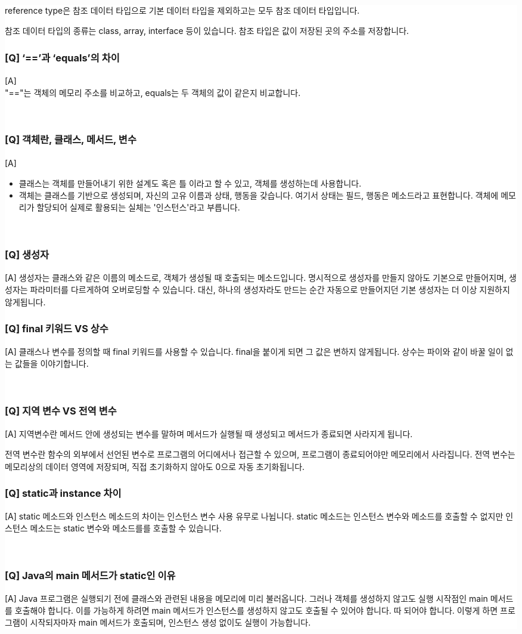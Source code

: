 reference type은 참조 데이터 타입으로 기본 데이터 타입을 제외하고는 모두 참조 데이터 타입입니다.

참조 데이터 타입의 종류는 class, array, interface 등이 있습니다.
참조 타입은 값이 저장된 곳의 주소를 저장합니다.
<br>

### [Q] ‘==’과 ‘equals’의 차이
[A]  
"=="는 객체의 메모리 주소를 비교하고, equals는 두 객체의 값이 같은지 비교합니다.

<br>

### [Q] 객체란, 클래스, 메서드, 변수
[A] 
- 클래스는 객체를 만들어내기 위한 설계도 혹은 틀 이라고 할 수 있고, 객체를 생성하는데 사용합니다.
- 객체는 클래스를 기반으로 생성되며, 자신의 고유 이름과 상태, 행동을 갖습니다.
여기서 상태는 필드, 행동은 메소드라고 표현합니다.
객체에 메모리가 할당되어 실제로 활용되는 실체는 '인스턴스'라고 부릅니다.
<br>

### [Q] 생성자 
[A] 
생성자는 클래스와 같은 이름의 메소드로, 객체가 생성될 때 호출되는 메소드입니다.
명시적으로 생성자를 만들지 않아도 기본으로 만들어지며, 생성자는 파라미터를 다르게하여 오버로딩할 수 있습니다. 대신, 하나의 생성자라도 만드는 순간 자동으로 만들어지던 기본 생성자는 더 이상 지원하지 않게됩니다.
<br>


### [Q] final 키워드 VS 상수
[A] 
클래스나 변수를 정의할 때 final 키워드를 사용할 수 있습니다.
final을 붙이게 되면 그 값은 변하지 않게됩니다.
상수는 파이와 같이 바꿀 일이 없는 값들을 이야기합니다.

<br>

### [Q] 지역 변수 VS 전역 변수 
[A] 
지역변수란 메서드 안에 생성되는 변수를 말하며 메서드가 실행될 때 생성되고 메서드가 종료되면 사라지게 됩니다.

전역 변수란 함수의 외부에서 선언된 변수로 프로그램의 어디에서나 접근할 수 있으며, 프로그램이 종료되어야만 메모리에서 사라집니다. 전역 변수는 메모리상의 데이터 영역에 저장되며, 직접 초기화하지 않아도 0으로 자동 초기화됩니다.
<br>

### [Q] static과 instance 차이
[A] 
static 메소드와 인스턴스 메소드의 차이는 인스턴스 변수 사용 유무로 나뉩니다. static 메소드는 인스턴스 변수와 메소드를 호출할 수 없지만 인스턴스 메소드는 static 변수와 메소드를를 호출할 수 있습니다.

<br>

### [Q] Java의 main 메서드가 static인 이유
[A] 
Java 프로그램은 실행되기 전에 클래스와 관련된 내용을 메모리에 미리 불러옵니다. 그러나 객체를 생성하지 않고도 실행 시작점인 main 메서드를 호출해야 합니다. 이를 가능하게 하려면 main 메서드가 인스턴스를 생성하지 않고도 호출될 수 있어야 합니다. 따 되어야 합니다. 이렇게 하면 프로그램이 시작되자마자 main 메서드가 호출되며, 인스턴스 생성 없이도 실행이 가능합니다.
<br>
